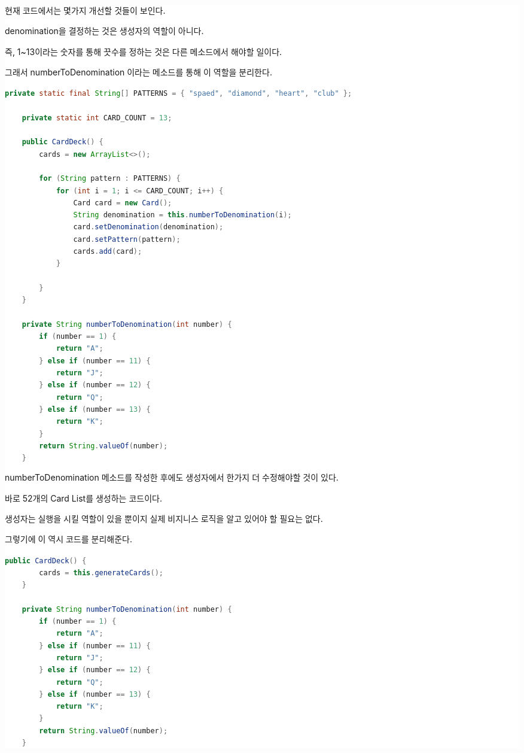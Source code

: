 현재 코드에서는 몇가지 개선할 것들이 보인다.

denomination을 결정하는 것은 생성자의 역할이 아니다.

즉, 1~13이라는 숫자를 통해 끗수를 정하는 것은 다른 메소드에서 해야할 일이다.

그래서 numberToDenomination 이라는 메소드를 통해 이 역할을 분리한다.

```java
private static final String[] PATTERNS = { "spaed", "diamond", "heart", "club" };

	private static int CARD_COUNT = 13;

	public CardDeck() {
		cards = new ArrayList<>();

		for (String pattern : PATTERNS) {
			for (int i = 1; i <= CARD_COUNT; i++) {
				Card card = new Card();
				String denomination = this.numberToDenomination(i);
				card.setDenomination(denomination);
				card.setPattern(pattern);
				cards.add(card);
			}

		}
	}

	private String numberToDenomination(int number) {
		if (number == 1) {
			return "A";
		} else if (number == 11) {
			return "J";
		} else if (number == 12) {
			return "Q";
		} else if (number == 13) {
			return "K";
		}
		return String.valueOf(number);
	}
```

numberToDenomination 메소드를 작성한 후에도 생성자에서 한가지 더 수정해야할 것이 있다.

바로 52개의 Card List를 생성하는 코드이다.

생성자는 실행을 시킬 역할이 있을 뿐이지 실제 비지니스 로직을 알고 있어야 할 필요는 없다.

그렇기에 이 역시 코드를 분리해준다.

```java
public CardDeck() {
		cards = this.generateCards();
	}

	private String numberToDenomination(int number) {
		if (number == 1) {
			return "A";
		} else if (number == 11) {
			return "J";
		} else if (number == 12) {
			return "Q";
		} else if (number == 13) {
			return "K";
		}
		return String.valueOf(number);
	}

```
